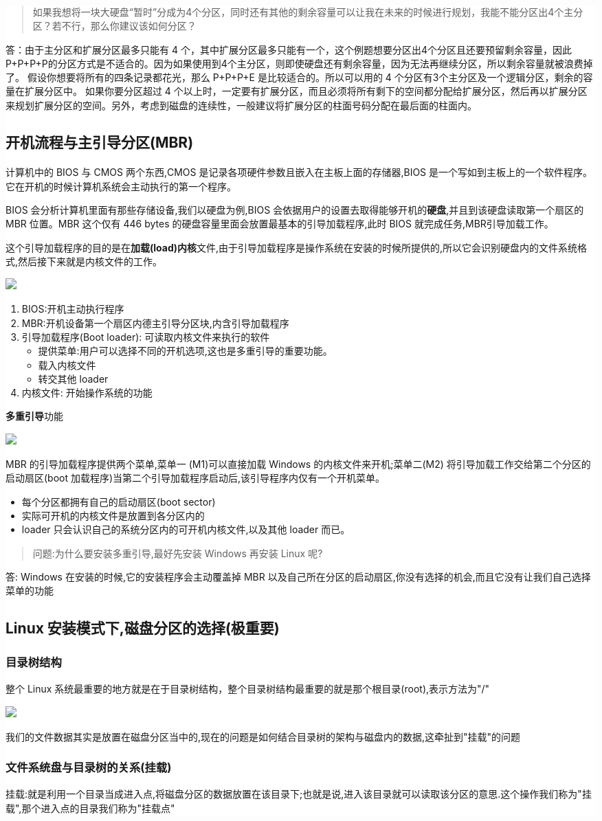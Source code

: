
> 如果我想将一块大硬盘“暂时”分成为4个分区，同时还有其他的剩余容量可以让我在未来的时候进行规划，我能不能分区出4个主分区？若不行，那么你建议该如何分区？

答：由于主分区和扩展分区最多只能有 4 个，其中扩展分区最多只能有一个，这个例题想要分区出4个分区且还要预留剩余容量，因此P+P+P+P的分区方式是不适合的。因为如果使用到4个主分区，则即使硬盘还有剩余容量，因为无法再继续分区，所以剩余容量就被浪费掉了。  假设你想要将所有的四条记录都花光，那么 P+P+P+E 是比较适合的。所以可以用的 4 个分区有3个主分区及一个逻辑分区，剩余的容量在扩展分区中。  如果你要分区超过 4 个以上时，一定要有扩展分区，而且必须将所有剩下的空间都分配给扩展分区，然后再以扩展分区来规划扩展分区的空间。另外，考虑到磁盘的连续性，一般建议将扩展分区的柱面号码分配在最后面的柱面内。

## 开机流程与主引导分区(MBR)
计算机中的 BIOS 与 CMOS 两个东西,CMOS 是记录各项硬件参数且嵌入在主板上面的存储器,BIOS 是一个写如到主板上的一个软件程序。它在开机的时候计算机系统会主动执行的第一个程序。

BIOS 会分析计算机里面有那些存储设备,我们以硬盘为例,BIOS 会依据用户的设置去取得能够开机的**硬盘**,并且到该硬盘读取第一个扇区的 MBR 位置。MBR 这个仅有 446 bytes 的硬盘容量里面会放置最基本的引导加载程序,此时 BIOS 就完成任务,MBR引导加载工作。

这个引导加载程序的目的是在**加载(load)内核**文件,由于引导加载程序是操作系统在安装的时候所提供的,所以它会识别硬盘内的文件系统格式,然后接下来就是内核文件的工作。

![](http://ww1.sinaimg.cn/mw690/006rAlqhly1g2uwwspkskj308m0df0so.jpg)

1. BIOS:开机主动执行程序
2. MBR:开机设备第一个扇区内德主引导分区块,内含引导加载程序
3. 引导加载程序(Boot loader): 可读取内核文件来执行的软件
    - 提供菜单:用户可以选择不同的开机选项,这也是多重引导的重要功能。
    - 载入内核文件
    - 转交其他 loader
4. 内核文件: 开始操作系统的功能

**多重引导**功能<br>

![](http://ww1.sinaimg.cn/mw690/006rAlqhly1g2v2974figj30i70bwgom.jpg)

MBR 的引导加载程序提供两个菜单,菜单一 (M1)可以直接加载 Windows 的内核文件来开机;菜单二(M2) 将引导加载工作交给第二个分区的启动扇区(boot 加载程序)当第二个引导加载程序启动后,该引导程序内仅有一个开机菜单。

- 每个分区都拥有自己的启动扇区(boot sector)
- 实际可开机的内核文件是放置到各分区内的
- loader 只会认识自己的系统分区内的可开机内核文件,以及其他 loader 而已。

> 问题:为什么要安装多重引导,最好先安装 Windows 再安装 Linux 呢?

答: Windows 在安装的时候,它的安装程序会主动覆盖掉 MBR 以及自己所在分区的启动扇区,你没有选择的机会,而且它没有让我们自己选择菜单的功能


## Linux 安装模式下,磁盘分区的选择(极重要)

### 目录树结构
整个 Linux 系统最重要的地方就是在于目录树结构，整个目录树结构最重要的就是那个根目录(root),表示方法为"/"

![](http://ww1.sinaimg.cn/mw690/006rAlqhly1g2v2olohfdj30bm0670td.jpg)

我们的文件数据其实是放置在磁盘分区当中的,现在的问题是如何结合目录树的架构与磁盘内的数据,这牵扯到"挂载"的问题


### 文件系统盘与目录树的关系(挂载)
挂载:就是利用一个目录当成进入点,将磁盘分区的数据放置在该目录下;也就是说,进入该目录就可以读取该分区的意思.这个操作我们称为"挂载",那个进入点的目录我们称为"挂载点"
